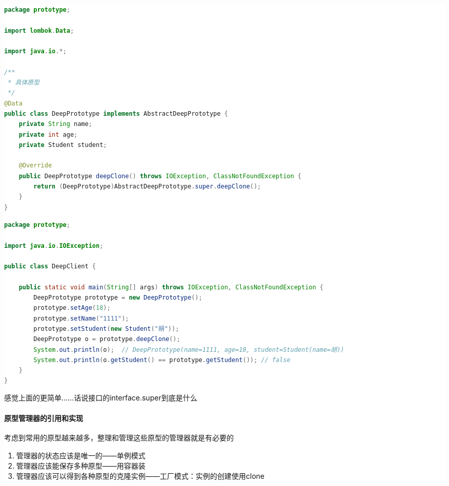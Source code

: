 ```java
package prototype;

import lombok.Data;

import java.io.*;

/**
 * 具体原型
 */
@Data
public class DeepPrototype implements AbstractDeepPrototype {
    private String name;
    private int age;
    private Student student;

    @Override
    public DeepPrototype deepClone() throws IOException, ClassNotFoundException {
        return (DeepPrototype)AbstractDeepPrototype.super.deepClone();
    }
}

```

```java
package prototype;

import java.io.IOException;

public class DeepClient {

    public static void main(String[] args) throws IOException, ClassNotFoundException {
        DeepPrototype prototype = new DeepPrototype();
        prototype.setAge(18);
        prototype.setName("1111");
        prototype.setStudent(new Student("胡"));
        DeepPrototype o = prototype.deepClone();
        System.out.println(o);	// DeepPrototype(name=1111, age=18, student=Student(name=胡))
        System.out.println(o.getStudent() == prototype.getStudent()); // false
    }
}

```

感觉上面的更简单……话说接口的interface.super到底是什么

#### 原型管理器的引用和实现

考虑到常用的原型越来越多，整理和管理这些原型的管理器就是有必要的

1. 管理器的状态应该是唯一的——单例模式
2. 管理器应该能保存多种原型——用容器装
3. 管理器应该可以得到各种原型的克隆实例——工厂模式：实例的创建使用clone
